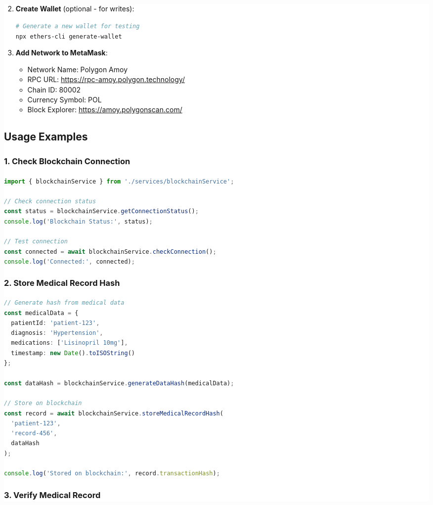 2. **Create Wallet** (optional - for writes):
   ```bash
   # Generate a new wallet for testing
   npx ethers-cli generate-wallet
   ```

3. **Add Network to MetaMask**:
   - Network Name: Polygon Amoy
   - RPC URL: https://rpc-amoy.polygon.technology/
   - Chain ID: 80002
   - Currency Symbol: POL
   - Block Explorer: https://amoy.polygonscan.com/

## Usage Examples

### 1. Check Blockchain Connection

```typescript
import { blockchainService } from './services/blockchainService';

// Check connection status
const status = blockchainService.getConnectionStatus();
console.log('Blockchain Status:', status);

// Test connection
const connected = await blockchainService.checkConnection();
console.log('Connected:', connected);
```

### 2. Store Medical Record Hash

```typescript
// Generate hash from medical data
const medicalData = {
  patientId: 'patient-123',
  diagnosis: 'Hypertension',
  medications: ['Lisinopril 10mg'],
  timestamp: new Date().toISOString()
};

const dataHash = blockchainService.generateDataHash(medicalData);

// Store on blockchain
const record = await blockchainService.storeMedicalRecordHash(
  'patient-123',
  'record-456',
  dataHash
);

console.log('Stored on blockchain:', record.transactionHash);
```

### 3. Verify Medical Record
